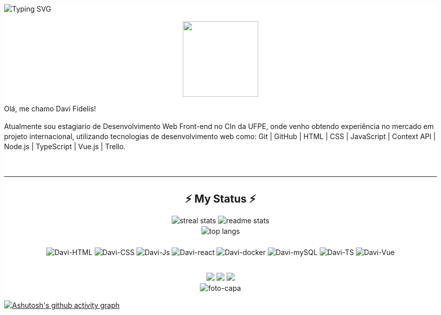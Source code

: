 ![Typing SVG](https://readme-typing-svg.herokuapp.com?font=serif"&color=0141255&size=30&center=true&vCenter=true&width=1000px&height=40&lines=Welcome+to+my+profile!)

<div align='center'>
<img align="center" src="https://github.com/FidelisXX/FidelisXX/assets/76071952/39b71a3b-6be2-47f6-a292-f2834d4303e7" width="150px" height="150px"></a><br/>
</div>
<p>Olá, me chamo Davi Fidelis!
  
Atualmente sou estagiario de Desenvolvimento Web Front-end no CIn da UFPE, onde venho obtendo experiência no mercado em projeto internacional, utilizando tecnologias de desenvolvimento web como: Git | GitHub | HTML | CSS | JavaScript | Context API | Node.js | TypeScript | Vue.js | Trello.</p>
<br>
                                                                                                                                     
 <hr>


 
 <h2 align="center"> ⚡ My Status ⚡ </h2>
<div align="center">
  <img width=390 src="https://streak-stats.demolab.com/?user=FidelisXX&count_private=true&react&theme=react&border_radiu=10" alt="streal stats"/>
  <img width=357 src="https://github-readme-stats-salesp07.vercel.app/api?username=FidelisXX&count_private=true&show_icons=github&theme=react&rank_icon=true&border_darius=10" alt="readme stats"/>
<br/>
  <img width=325 align="center" src="https://github-readme-stats-salesp07.vercel.app/api/top-langs/?username=FidelisXX&hide=HTML&langs_count_8&layout=compact&theme=react&border_radius=10&size_weight=0.5&exclude_repo=github-readme-stats" alt="top langs"/>

  </div>
  

  
<div align="center" style="display: inline_block"><br>
  <img align="center" alt="Davi-HTML" height="30" width="40" src="https://raw.githubusercontent.com/devicons/devicon/master/icons/html5/html5-original.svg">
  <img align="center" alt="Davi-CSS" height="30" width="40" src="https://raw.githubusercontent.com/devicons/devicon/master/icons/css3/css3-original.svg">
  <img align="center" alt="Davi-Js" height="30" width="40" src="https://raw.githubusercontent.com/devicons/devicon/master/icons/javascript/javascript-plain.svg">
 <img align="center" alt="Davi-react" height="30" width="40" src="https://icongr.am/devicon/react-original.svg?size=128&color=currentColor">
 <img align="center" alt="Davi-docker" height="30" width="30" src="https://cdn-icons-png.flaticon.com/128/919/919853.png">
 <img align="center" alt="Davi-mySQL" height="40" width="40" src="https://img.icons8.com/color/512/my-sql.png">
 <img align="center" alt="Davi-TS" height="40" width="40" src="https://img.icons8.com/fluency/512/typescript.png">
 <img align="center" alt="Davi-Vue" height="40" width="40" src="https://github.com/FidelisXX/FidelisXX/assets/76071952/6a711a7c-7d71-415d-b43a-2c5c91a487c9">
  
</div>
  
##  
 

<div align="center">
  <a href="https://www.instagram.com/davi.fidelis.3/" target="_blank"><img src="https://img.shields.io/badge/-Instagram-%23E4405F?style=for-the-badge&logo=instagram&logoColor=white" target="_blank"></a>
  <a href = "mailto:davifidelis78@gmail.com"><img src="https://img.shields.io/badge/Gmail-D14836?style=for-the-badge&logo=gmail&logoColor=white" target="_blank"></a>
  <a href="https://www.linkedin.com/in/davi-fidelis/" target="_blank"><img src="https://img.shields.io/badge/-LinkedIn-%230077B5?style=for-the-badge&logo=linkedin&logoColor=white" target="_blank"></a> 
  </div> 
  
 
 
<div align="center">
    <img alt="foto-capa" height="100%" width="100%" src="https://github.com/FidelisXX/FidelisXX/assets/76071952/a9359bf5-1921-4c60-8ff9-310ee6a760ff">
</div>

[![Ashutosh's github activity graph](https://github-readme-activity-graph.vercel.app/graph?username=FidelisXX&bg_color=171515&color=ffffff&line=ffffff&point=05e5f5&area=true&hide_border=true)](https://github.com/ashutosh00710/github-readme-activity-graph)
